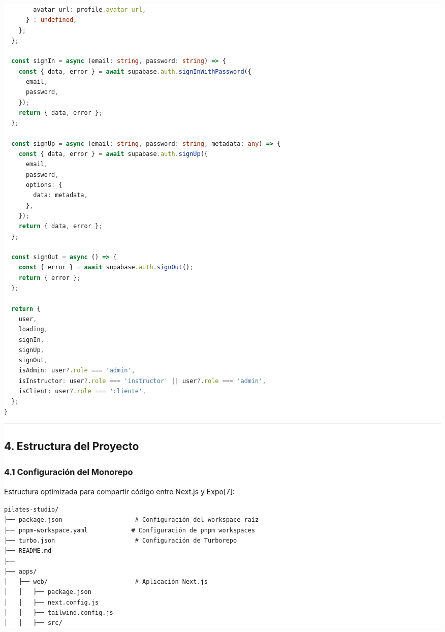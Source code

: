 ```typescript
        avatar_url: profile.avatar_url,
      } : undefined,
    };
  };

  const signIn = async (email: string, password: string) => {
    const { data, error } = await supabase.auth.signInWithPassword({
      email,
      password,
    });
    return { data, error };
  };

  const signUp = async (email: string, password: string, metadata: any) => {
    const { data, error } = await supabase.auth.signUp({
      email,
      password,
      options: {
        data: metadata,
      },
    });
    return { data, error };
  };

  const signOut = async () => {
    const { error } = await supabase.auth.signOut();
    return { error };
  };

  return {
    user,
    loading,
    signIn,
    signUp,
    signOut,
    isAdmin: user?.role === 'admin',
    isInstructor: user?.role === 'instructor' || user?.role === 'admin',
    isClient: user?.role === 'cliente',
  };
}
```

---

## 4. Estructura del Proyecto

### 4.1 Configuración del Monorepo

Estructura optimizada para compartir código entre Next.js y Expo[7]:

```psh
pilates-studio/
├── package.json                    # Configuración del workspace raíz
├── pnpm-workspace.yaml            # Configuración de pnpm workspaces
├── turbo.json                      # Configuración de Turborepo
├── README.md
├──
├── apps/
│   ├── web/                        # Aplicación Next.js
│   │   ├── package.json
│   │   ├── next.config.js
│   │   ├── tailwind.config.js
│   │   ├── src/
```